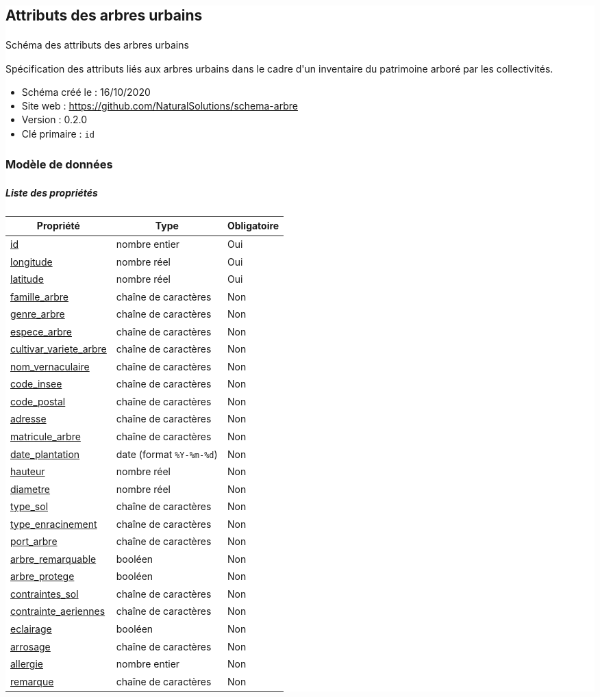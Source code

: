 <MenuSchema />

## Attributs des arbres urbains

Schéma des attributs des arbres urbains

Spécification des attributs liés aux arbres urbains dans le cadre d'un inventaire du patrimoine arboré par les collectivités.

- Schéma créé le : 16/10/2020
- Site web : https://github.com/NaturalSolutions/schema-arbre
- Version : 0.2.0
- Clé primaire : `id`

### Modèle de données


##### Liste des propriétés

| Propriété | Type | Obligatoire |
| -- | -- | -- |
| [id](#propriete-id) | nombre entier  | Oui |
| [longitude](#propriete-longitude) | nombre réel  | Oui |
| [latitude](#propriete-latitude) | nombre réel  | Oui |
| [famille_arbre](#propriete-famille-arbre) | chaîne de caractères  | Non |
| [genre_arbre](#propriete-genre-arbre) | chaîne de caractères  | Non |
| [espece_arbre](#propriete-espece-arbre) | chaîne de caractères  | Non |
| [cultivar_variete_arbre](#propriete-cultivar-variete-arbre) | chaîne de caractères  | Non |
| [nom_vernaculaire](#propriete-nom-vernaculaire) | chaîne de caractères  | Non |
| [code_insee](#propriete-code-insee) | chaîne de caractères  | Non |
| [code_postal](#propriete-code-postal) | chaîne de caractères  | Non |
| [adresse](#propriete-adresse) | chaîne de caractères  | Non |
| [matricule_arbre](#propriete-matricule-arbre) | chaîne de caractères  | Non |
| [date_plantation](#propriete-date-plantation) | date (format `%Y-%m-%d`) | Non |
| [hauteur](#propriete-hauteur) | nombre réel  | Non |
| [diametre](#propriete-diametre) | nombre réel  | Non |
| [type_sol](#propriete-type-sol) | chaîne de caractères  | Non |
| [type_enracinement](#propriete-type-enracinement) | chaîne de caractères  | Non |
| [port_arbre](#propriete-port-arbre) | chaîne de caractères  | Non |
| [arbre_remarquable](#propriete-arbre-remarquable) | booléen  | Non |
| [arbre_protege](#propriete-arbre-protege) | booléen  | Non |
| [contraintes_sol](#propriete-contraintes-sol) | chaîne de caractères  | Non |
| [contrainte_aeriennes](#propriete-contrainte-aeriennes) | chaîne de caractères  | Non |
| [eclairage](#propriete-eclairage) | booléen  | Non |
| [arrosage](#propriete-arrosage) | chaîne de caractères  | Non |
| [allergie](#propriete-allergie) | nombre entier  | Non |
| [remarque](#propriete-remarque) | chaîne de caractères  | Non |